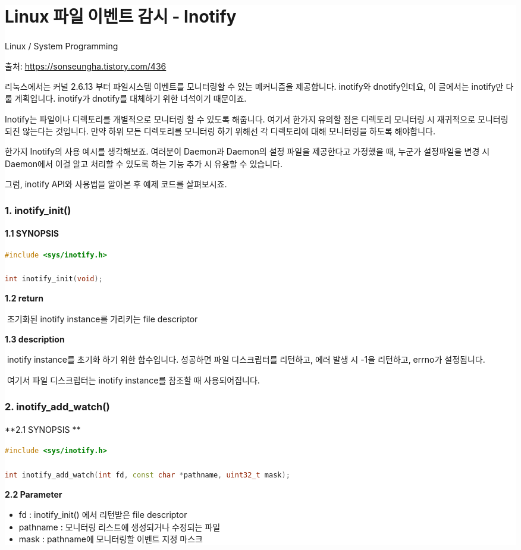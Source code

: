# Linux 파일 이벤트 감시 - Inotify

Linux / System Programming

출처: https://sonseungha.tistory.com/436



리눅스에서는 커널 2.6.13 부터 파일시스템 이벤트를 모니터링할 수 있는 메커니즘을 제공합니다. inotify와 dnotify인데요, 이 글에서는 inotify만 다룰 계획입니다. inotify가 dnotify를 대체하기 위한 녀석이기 때문이죠.

 

Inotify는 파일이나 디렉토리를 개별적으로 모니터링 할 수 있도록 해줍니다. 여기서 한가지 유의할 점은 디렉토리 모니터링 시 재귀적으로 모니터링 되진 않는다는 것입니다. 만약 하위 모든 디렉토리를 모니터링 하기 위해선 각 디렉토리에 대해 모니터링을 하도록 해야합니다. 

 

한가지 Inotify의 사용 예시를 생각해보죠. 여러분이 Daemon과 Daemon의 설정 파일을 제공한다고 가정했을 때, 누군가 설정파일을 변경 시 Daemon에서 이걸 알고 처리할 수 있도록 하는 기능 추가 시 유용할 수 있습니다.

 

그럼, inotify API와 사용법을 알아본 후 예제 코드를 살펴보시죠.



###  1. inotify_init()

**1.1 SYNOPSIS**

``` cpp
#include <sys/inotify.h>

int inotify_init(void);
```

**1.2  return**

​	초기화된 inotify instance를 가리키는 file descriptor



**1.3  description**	

​	inotify instance를 초기화 하기 위한 함수입니다. 성공하면 파일 디스크립터를 리턴하고, 에러 발생 시 -1을 리턴하고, errno가 설정됩니다. 

​	여기서 파일 디스크립터는 inotify instance를 참조할 때 사용되어집니다.



### 2. inotify_add_watch()

**2.1 SYNOPSIS **

``` cpp
#include <sys/inotify.h>

int inotify_add_watch(int fd, const char *pathname, uint32_t mask);
```

**2.2 Parameter**

- fd : inotify_init() 에서 리턴받은 file descriptor
- pathname : 모니터링 리스트에 생성되거나 수정되는 파일
- mask : pathname에 모니터링할 이벤트 지정 마스크
